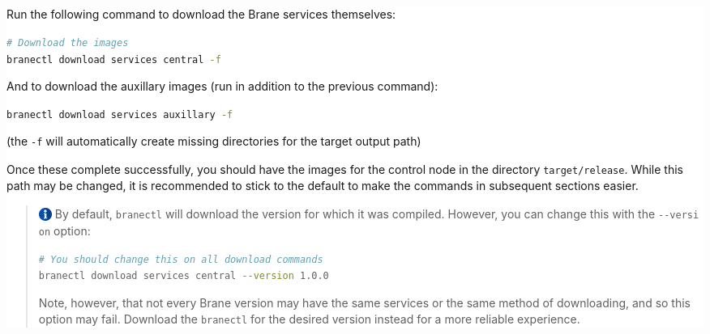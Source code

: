 Run the following command to download the Brane services themselves:

```bash
# Download the images
branectl download services central -f
```

And to download the auxillary images (run in addition to the previous command):

```bash
branectl download services auxillary -f
```

(the `-f` will automatically create missing directories for the target output path)

Once these complete successfully, you should have the images for the control node in the directory `target/release`. While this path may be changed, it is recommended to stick to the default to make the commands in subsequent sections easier.

> <img src="../../assets/img/info.png" alt="info" width="16" style="margin-top: 3px; margin-bottom: -3px"/> By default, `branectl` will download the version for which it was compiled. However, you can change this with the `--version` option:
>
> ```bash
> # You should change this on all download commands
> branectl download services central --version 1.0.0
> ```
>
> Note, however, that not every Brane version may have the same services or the same method of downloading, and so this option may fail. Download the `branectl` for the desired version instead for a more reliable experience.
